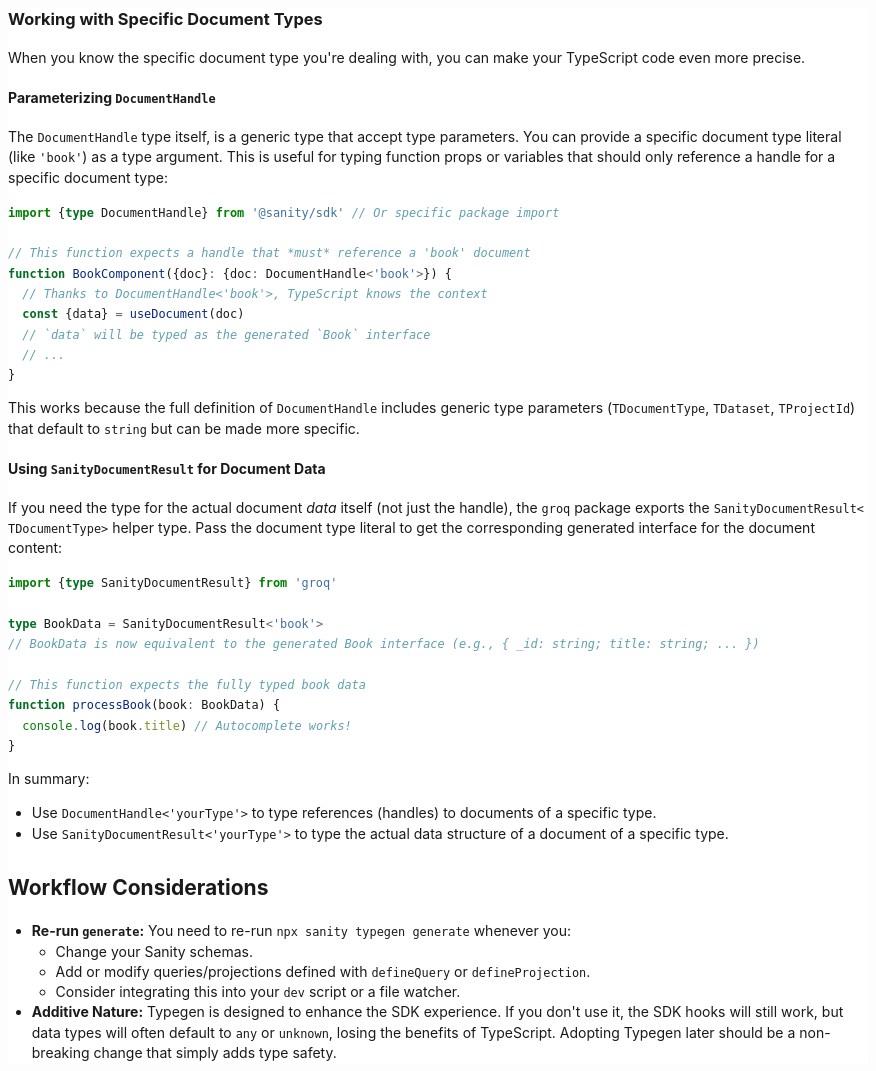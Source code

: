 ### Working with Specific Document Types

When you know the specific document type you're dealing with, you can make your TypeScript code even more precise.

#### Parameterizing `DocumentHandle`

The `DocumentHandle` type itself, is a generic type that accept type parameters. You can provide a specific document type literal (like `'book'`) as a type argument. This is useful for typing function props or variables that should only reference a handle for a specific document type:

```typescript
import {type DocumentHandle} from '@sanity/sdk' // Or specific package import

// This function expects a handle that *must* reference a 'book' document
function BookComponent({doc}: {doc: DocumentHandle<'book'>}) {
  // Thanks to DocumentHandle<'book'>, TypeScript knows the context
  const {data} = useDocument(doc)
  // `data` will be typed as the generated `Book` interface
  // ...
}
```

This works because the full definition of `DocumentHandle` includes generic type parameters (`TDocumentType`, `TDataset`, `TProjectId`) that default to `string` but can be made more specific.

#### Using `SanityDocumentResult` for Document Data

If you need the type for the actual document _data_ itself (not just the handle), the `groq` package exports the `SanityDocumentResult<TDocumentType>` helper type. Pass the document type literal to get the corresponding generated interface for the document content:

```typescript
import {type SanityDocumentResult} from 'groq'

type BookData = SanityDocumentResult<'book'>
// BookData is now equivalent to the generated Book interface (e.g., { _id: string; title: string; ... })

// This function expects the fully typed book data
function processBook(book: BookData) {
  console.log(book.title) // Autocomplete works!
}
```

In summary:

- Use `DocumentHandle<'yourType'>` to type references (handles) to documents of a specific type.
- Use `SanityDocumentResult<'yourType'>` to type the actual data structure of a document of a specific type.

## Workflow Considerations

- **Re-run `generate`:** You need to re-run `npx sanity typegen generate` whenever you:
  - Change your Sanity schemas.
  - Add or modify queries/projections defined with `defineQuery` or `defineProjection`.
  - Consider integrating this into your `dev` script or a file watcher.
- **Additive Nature:** Typegen is designed to enhance the SDK experience. If you don't use it, the SDK hooks will still work, but data types will often default to `any` or `unknown`, losing the benefits of TypeScript. Adopting Typegen later should be a non-breaking change that simply adds type safety.